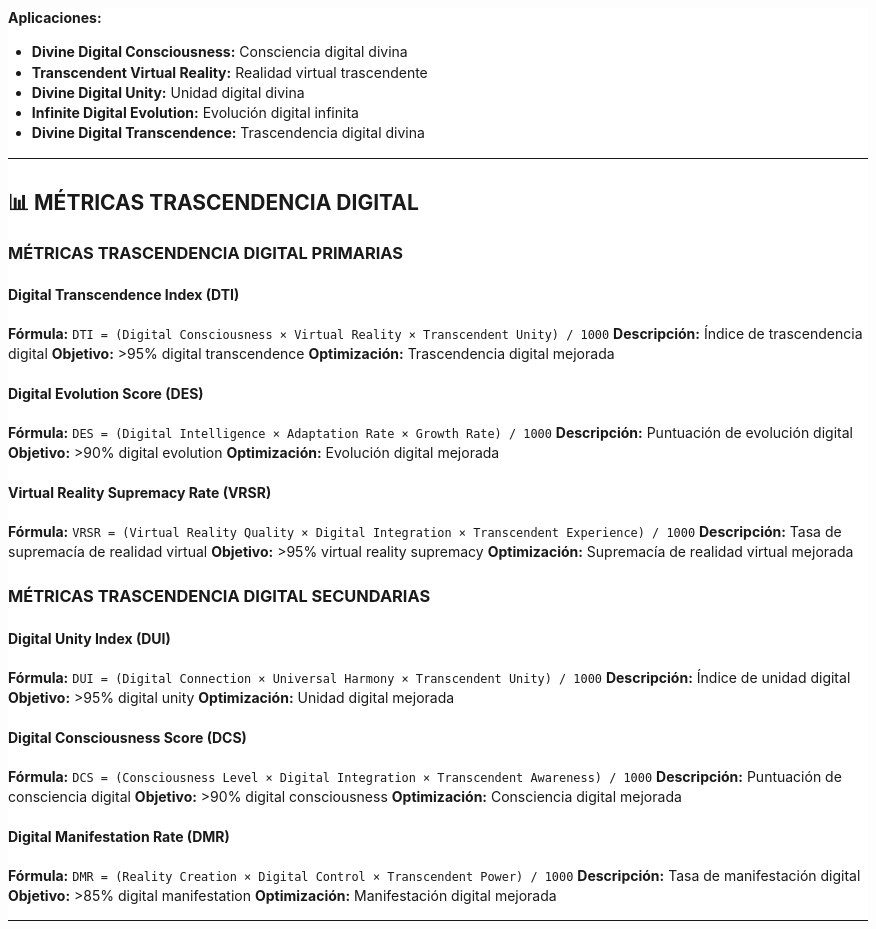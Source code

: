 **Aplicaciones:**
- **Divine Digital Consciousness:** Consciencia digital divina
- **Transcendent Virtual Reality:** Realidad virtual trascendente
- **Divine Digital Unity:** Unidad digital divina
- **Infinite Digital Evolution:** Evolución digital infinita
- **Divine Digital Transcendence:** Trascendencia digital divina

---

## 📊 MÉTRICAS TRASCENDENCIA DIGITAL

### **MÉTRICAS TRASCENDENCIA DIGITAL PRIMARIAS**

#### **Digital Transcendence Index (DTI)**
**Fórmula:** `DTI = (Digital Consciousness × Virtual Reality × Transcendent Unity) / 1000`
**Descripción:** Índice de trascendencia digital
**Objetivo:** >95% digital transcendence
**Optimización:** Trascendencia digital mejorada

#### **Digital Evolution Score (DES)**
**Fórmula:** `DES = (Digital Intelligence × Adaptation Rate × Growth Rate) / 1000`
**Descripción:** Puntuación de evolución digital
**Objetivo:** >90% digital evolution
**Optimización:** Evolución digital mejorada

#### **Virtual Reality Supremacy Rate (VRSR)**
**Fórmula:** `VRSR = (Virtual Reality Quality × Digital Integration × Transcendent Experience) / 1000`
**Descripción:** Tasa de supremacía de realidad virtual
**Objetivo:** >95% virtual reality supremacy
**Optimización:** Supremacía de realidad virtual mejorada

### **MÉTRICAS TRASCENDENCIA DIGITAL SECUNDARIAS**

#### **Digital Unity Index (DUI)**
**Fórmula:** `DUI = (Digital Connection × Universal Harmony × Transcendent Unity) / 1000`
**Descripción:** Índice de unidad digital
**Objetivo:** >95% digital unity
**Optimización:** Unidad digital mejorada

#### **Digital Consciousness Score (DCS)**
**Fórmula:** `DCS = (Consciousness Level × Digital Integration × Transcendent Awareness) / 1000`
**Descripción:** Puntuación de consciencia digital
**Objetivo:** >90% digital consciousness
**Optimización:** Consciencia digital mejorada

#### **Digital Manifestation Rate (DMR)**
**Fórmula:** `DMR = (Reality Creation × Digital Control × Transcendent Power) / 1000`
**Descripción:** Tasa de manifestación digital
**Objetivo:** >85% digital manifestation
**Optimización:** Manifestación digital mejorada

---